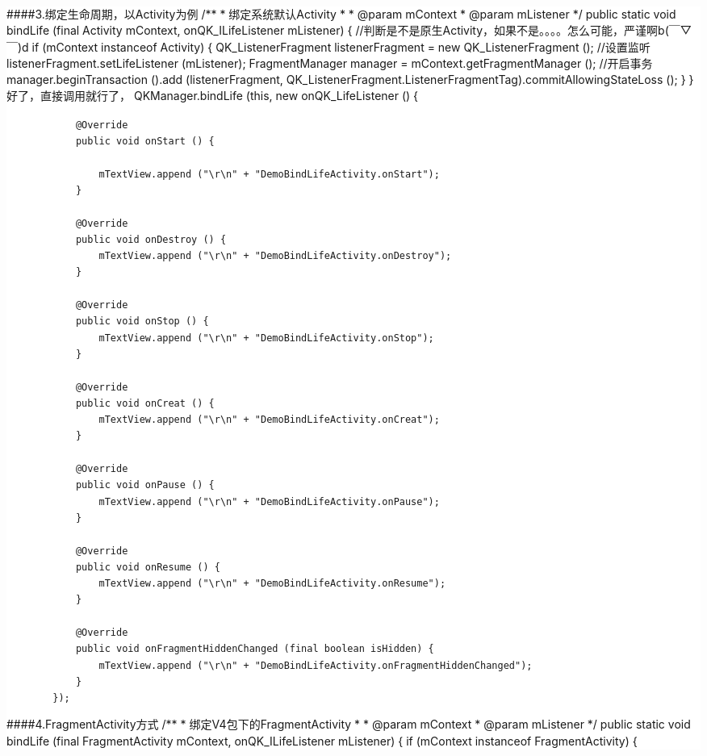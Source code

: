 
####3.绑定生命周期，以Activity为例
	/**
     * 绑定系统默认Activity
     *
     * @param mContext
     * @param mListener
     */
    public static void bindLife (final Activity mContext, onQK_ILifeListener mListener) {
        //判断是不是原生Activity，如果不是。。。。怎么可能，严谨啊b(￣▽￣)d
        if (mContext instanceof Activity) {
            QK_ListenerFragment listenerFragment = new QK_ListenerFragment ();
            //设置监听
            listenerFragment.setLifeListener (mListener);
            FragmentManager manager = mContext.getFragmentManager ();
            //开启事务
            manager.beginTransaction ().add (listenerFragment, QK_ListenerFragment.ListenerFragmentTag).commitAllowingStateLoss ();
        }
    }
好了，直接调用就行了，
	 QKManager.bindLife (this, new onQK_LifeListener () {
	
	            @Override
	            public void onStart () {
	
	                mTextView.append ("\r\n" + "DemoBindLifeActivity.onStart");
	            }
	
	            @Override
	            public void onDestroy () {
	                mTextView.append ("\r\n" + "DemoBindLifeActivity.onDestroy");
	            }
	
	            @Override
	            public void onStop () {
	                mTextView.append ("\r\n" + "DemoBindLifeActivity.onStop");
	            }
	
	            @Override
	            public void onCreat () {
	                mTextView.append ("\r\n" + "DemoBindLifeActivity.onCreat");
	            }
	
	            @Override
	            public void onPause () {
	                mTextView.append ("\r\n" + "DemoBindLifeActivity.onPause");
	            }
	
	            @Override
	            public void onResume () {
	                mTextView.append ("\r\n" + "DemoBindLifeActivity.onResume");
	            }
	
	            @Override
	            public void onFragmentHiddenChanged (final boolean isHidden) {
	                mTextView.append ("\r\n" + "DemoBindLifeActivity.onFragmentHiddenChanged");
	            }
	        });
####4.FragmentActivity方式
	 /**
	     * 绑定V4包下的FragmentActivity
	     *
	     * @param mContext
	     * @param mListener
	     */
	    public static void bindLife (final FragmentActivity mContext, onQK_ILifeListener mListener) {
	        if (mContext instanceof FragmentActivity) {